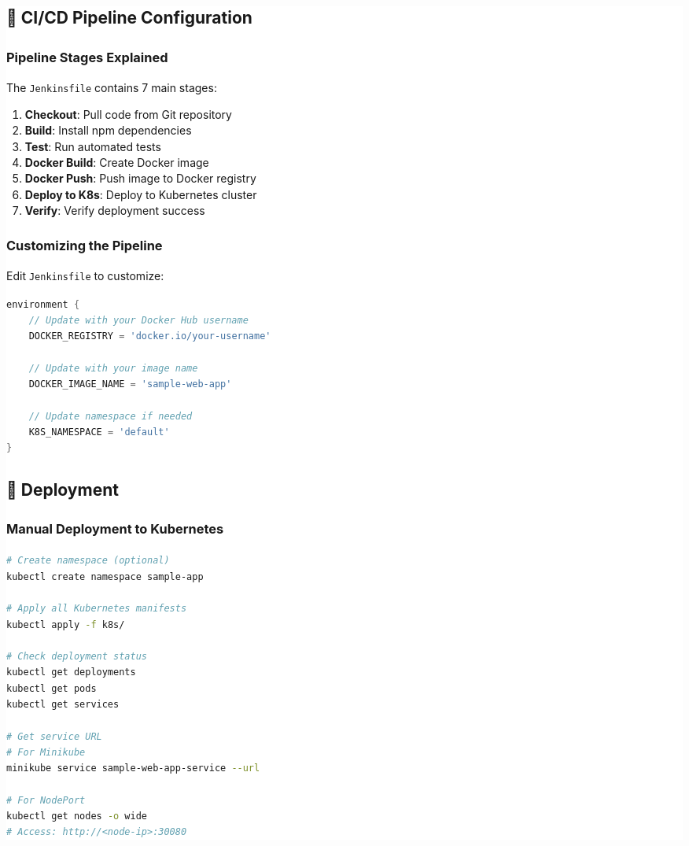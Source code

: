 ## 🔄 CI/CD Pipeline Configuration

### Pipeline Stages Explained

The `Jenkinsfile` contains 7 main stages:

1. **Checkout**: Pull code from Git repository
2. **Build**: Install npm dependencies
3. **Test**: Run automated tests
4. **Docker Build**: Create Docker image
5. **Docker Push**: Push image to Docker registry
6. **Deploy to K8s**: Deploy to Kubernetes cluster
7. **Verify**: Verify deployment success

### Customizing the Pipeline

Edit `Jenkinsfile` to customize:

```groovy
environment {
    // Update with your Docker Hub username
    DOCKER_REGISTRY = 'docker.io/your-username'
    
    // Update with your image name
    DOCKER_IMAGE_NAME = 'sample-web-app'
    
    // Update namespace if needed
    K8S_NAMESPACE = 'default'
}
```

## 🚀 Deployment

### Manual Deployment to Kubernetes

```bash
# Create namespace (optional)
kubectl create namespace sample-app

# Apply all Kubernetes manifests
kubectl apply -f k8s/

# Check deployment status
kubectl get deployments
kubectl get pods
kubectl get services

# Get service URL
# For Minikube
minikube service sample-web-app-service --url

# For NodePort
kubectl get nodes -o wide
# Access: http://<node-ip>:30080
```
